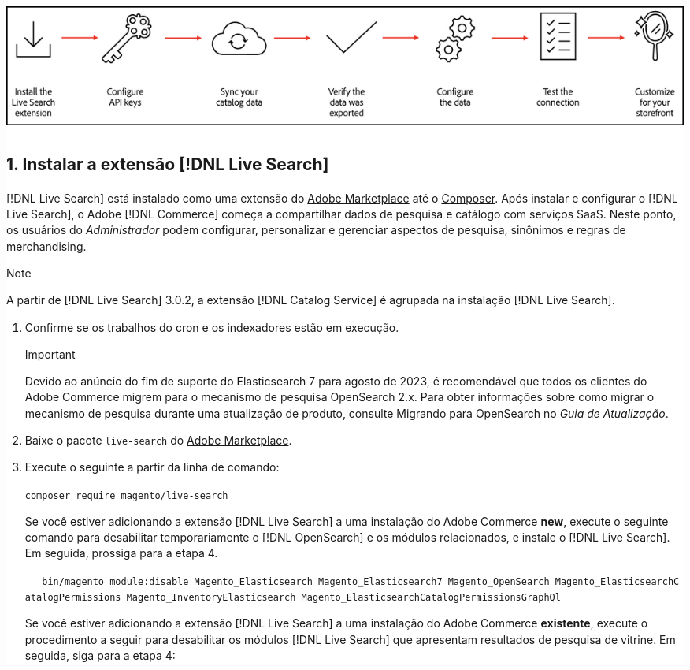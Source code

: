 ![Fluxo de Trabalho do Live Search](assets/livesearch-workflow.png)

## 1. Instalar a extensão [!DNL Live Search]

[!DNL Live Search] está instalado como uma extensão do [Adobe Marketplace](https://commercemarketplace.adobe.com/magento-live-search.html) até o [Composer](https://getcomposer.org/). Após instalar e configurar o [!DNL Live Search], o Adobe [!DNL Commerce] começa a compartilhar dados de pesquisa e catálogo com serviços SaaS. Neste ponto, os usuários do *Administrador* podem configurar, personalizar e gerenciar aspectos de pesquisa, sinônimos e regras de merchandising.

>[!NOTE]
>
>A partir de [!DNL Live Search] 3.0.2, a extensão [!DNL Catalog Service] é agrupada na instalação [!DNL Live Search].

1. Confirme se os [trabalhos do cron](https://experienceleague.adobe.com/en/docs/commerce-operations/configuration-guide/cli/configure-cron-jobs) e os [indexadores](https://experienceleague.adobe.com/en/docs/commerce-admin/systems/tools/index-management) estão em execução.

   >[!IMPORTANT]
   >
   >Devido ao anúncio do fim de suporte do Elasticsearch 7 para agosto de 2023, é recomendável que todos os clientes do Adobe Commerce migrem para o mecanismo de pesquisa OpenSearch 2.x. Para obter informações sobre como migrar o mecanismo de pesquisa durante uma atualização de produto, consulte [Migrando para OpenSearch](https://experienceleague.adobe.com/en/docs/commerce-operations/upgrade-guide/prepare/opensearch-migration) no _Guia de Atualização_.

1. Baixe o pacote `live-search` do [Adobe Marketplace](https://commercemarketplace.adobe.com/magento-live-search.html).

1. Execute o seguinte a partir da linha de comando:

   ```bash
   composer require magento/live-search
   ```

   Se você estiver adicionando a extensão [!DNL Live Search] a uma instalação do Adobe Commerce **new**, execute o seguinte comando para desabilitar temporariamente o [!DNL OpenSearch] e os módulos relacionados, e instale o [!DNL Live Search]. Em seguida, prossiga para a etapa 4.

   ```bash
      bin/magento module:disable Magento_Elasticsearch Magento_Elasticsearch7 Magento_OpenSearch Magento_ElasticsearchCatalogPermissions Magento_InventoryElasticsearch Magento_ElasticsearchCatalogPermissionsGraphQl
   ```

   Se você estiver adicionando a extensão [!DNL Live Search] a uma instalação do Adobe Commerce **existente**, execute o procedimento a seguir para desabilitar os módulos [!DNL Live Search] que apresentam resultados de pesquisa de vitrine. Em seguida, siga para a etapa 4:

